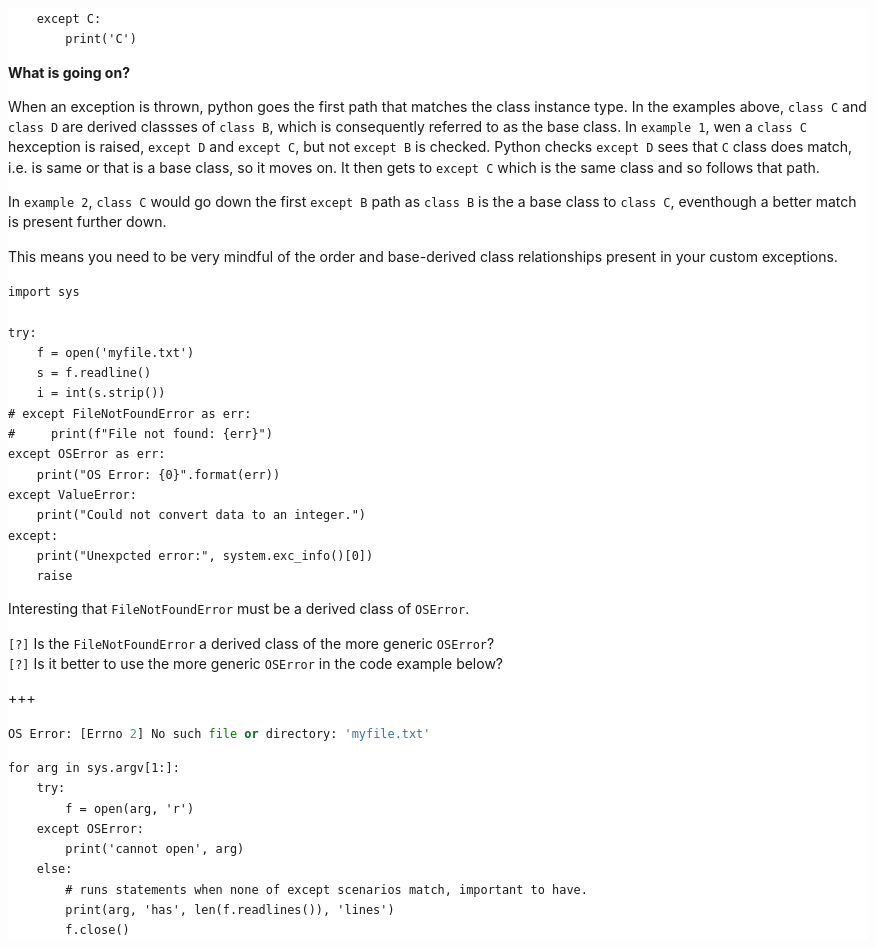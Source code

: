 ```{code-cell} ipython3
    except C:
        print('C')
```

**What is going on?**

When an exception is thrown, python goes the first path that matches the class instance type. In the examples above, `class C` and `class D` are derived classses of `class B`, which is consequently referred to as the base class. In `example 1`, wen a `class C` hexception is raised, `except D` and `except C`, but not `except B` is checked. Python checks `except D` sees that `C` class does match, i.e. is same or that is a base class, so it moves on. It then gets to `except C` which is the same class and so follows that path.

In `example 2`, `class C` would go down the first `except B` path as `class B` is the a base class to `class C`, eventhough a better match is present further down. 

This means you need to be very mindful of the order and base-derived class relationships present in your custom exceptions.

```{code-cell} ipython3
import sys

try: 
    f = open('myfile.txt')
    s = f.readline()
    i = int(s.strip())
# except FileNotFoundError as err:
#     print(f"File not found: {err}")
except OSError as err:
    print("OS Error: {0}".format(err))
except ValueError:
    print("Could not convert data to an integer.")
except:
    print("Unexpcted error:", system.exc_info()[0])
    raise
```

Interesting that `FileNotFoundError` must be a derived class of `OSError`.

`[?]` Is the `FileNotFoundError` a derived class of the more generic `OSError`?  
`[?]` Is it better to use the more generic `OSError` in the code example below?

+++

```python
OS Error: [Errno 2] No such file or directory: 'myfile.txt'
```

```{code-cell} ipython3
for arg in sys.argv[1:]:
    try:
        f = open(arg, 'r')
    except OSError:
        print('cannot open', arg)
    else: 
        # runs statements when none of except scenarios match, important to have.
        print(arg, 'has', len(f.readlines()), 'lines')
        f.close()
```
